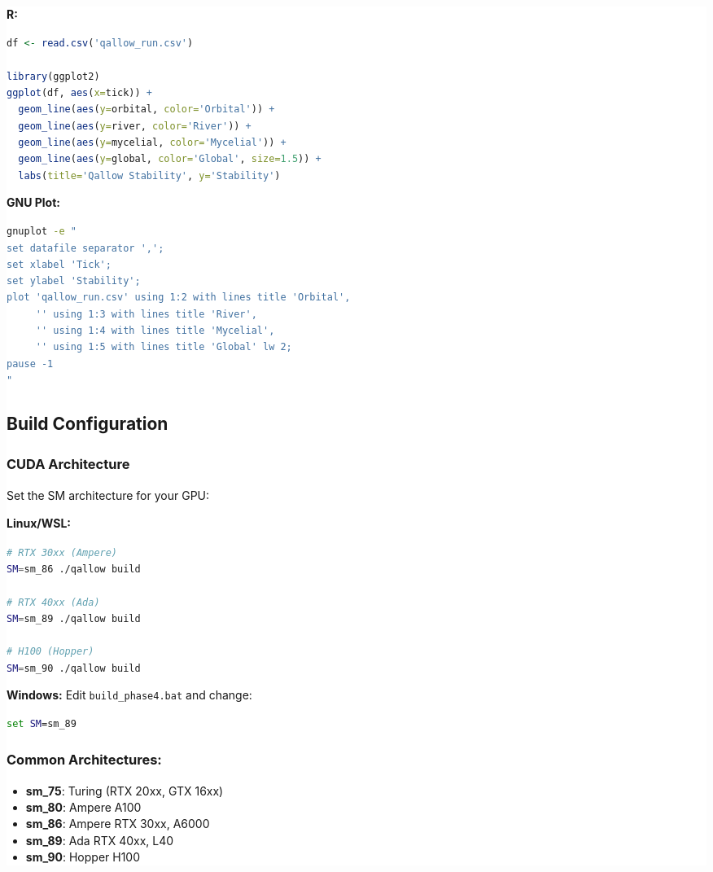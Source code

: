 **R:**
```r
df <- read.csv('qallow_run.csv')

library(ggplot2)
ggplot(df, aes(x=tick)) +
  geom_line(aes(y=orbital, color='Orbital')) +
  geom_line(aes(y=river, color='River')) +
  geom_line(aes(y=mycelial, color='Mycelial')) +
  geom_line(aes(y=global, color='Global', size=1.5)) +
  labs(title='Qallow Stability', y='Stability')
```

**GNU Plot:**
```bash
gnuplot -e "
set datafile separator ',';
set xlabel 'Tick';
set ylabel 'Stability';
plot 'qallow_run.csv' using 1:2 with lines title 'Orbital',
     '' using 1:3 with lines title 'River',
     '' using 1:4 with lines title 'Mycelial',
     '' using 1:5 with lines title 'Global' lw 2;
pause -1
"
```

## Build Configuration

### CUDA Architecture

Set the SM architecture for your GPU:

**Linux/WSL:**
```bash
# RTX 30xx (Ampere)
SM=sm_86 ./qallow build

# RTX 40xx (Ada)
SM=sm_89 ./qallow build

# H100 (Hopper)
SM=sm_90 ./qallow build
```

**Windows:**
Edit `build_phase4.bat` and change:
```bat
set SM=sm_89
```

### Common Architectures:
- **sm_75**: Turing (RTX 20xx, GTX 16xx)
- **sm_80**: Ampere A100
- **sm_86**: Ampere RTX 30xx, A6000
- **sm_89**: Ada RTX 40xx, L40
- **sm_90**: Hopper H100

